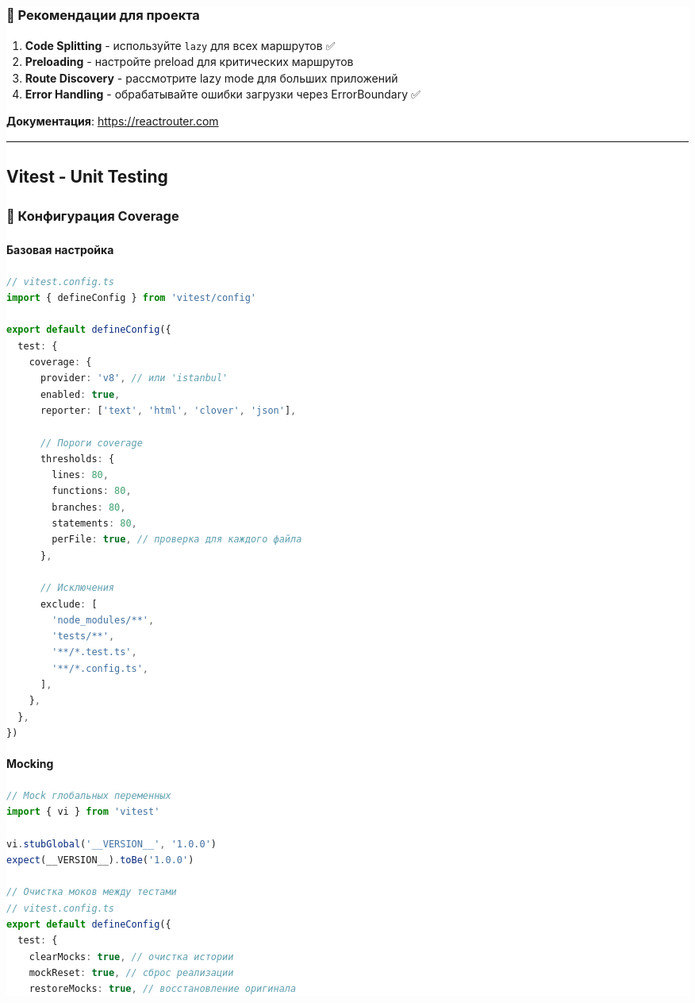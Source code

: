 ### 🎯 Рекомендации для проекта

1. **Code Splitting** - используйте `lazy` для всех маршрутов ✅
2. **Preloading** - настройте preload для критических маршрутов
3. **Route Discovery** - рассмотрите lazy mode для больших приложений
4. **Error Handling** - обрабатывайте ошибки загрузки через ErrorBoundary ✅

**Документация**: https://reactrouter.com

---

## Vitest - Unit Testing

### 🧪 Конфигурация Coverage

#### Базовая настройка

```typescript
// vitest.config.ts
import { defineConfig } from 'vitest/config'

export default defineConfig({
  test: {
    coverage: {
      provider: 'v8', // или 'istanbul'
      enabled: true,
      reporter: ['text', 'html', 'clover', 'json'],

      // Пороги coverage
      thresholds: {
        lines: 80,
        functions: 80,
        branches: 80,
        statements: 80,
        perFile: true, // проверка для каждого файла
      },

      // Исключения
      exclude: [
        'node_modules/**',
        'tests/**',
        '**/*.test.ts',
        '**/*.config.ts',
      ],
    },
  },
})
```

#### Mocking

```typescript
// Mock глобальных переменных
import { vi } from 'vitest'

vi.stubGlobal('__VERSION__', '1.0.0')
expect(__VERSION__).toBe('1.0.0')

// Очистка моков между тестами
// vitest.config.ts
export default defineConfig({
  test: {
    clearMocks: true, // очистка истории
    mockReset: true, // сброс реализации
    restoreMocks: true, // восстановление оригинала
```